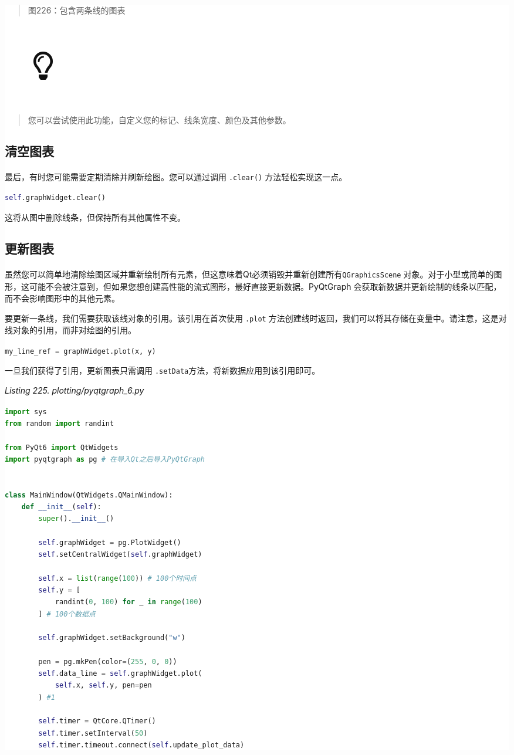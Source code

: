 > 图226：包含两条线的图表

![tips](tips.png)

> 您可以尝试使用此功能，自定义您的标记、线条宽度、颜色及其他参数。

## 清空图表

最后，有时您可能需要定期清除并刷新绘图。您可以通过调用 `.clear()` 方法轻松实现这一点。

```python
self.graphWidget.clear()
```

这将从图中删除线条，但保持所有其他属性不变。

## 更新图表

虽然您可以简单地清除绘图区域并重新绘制所有元素，但这意味着Qt必须销毁并重新创建所有`QGraphicsScene` 对象。对于小型或简单的图形，这可能不会被注意到，但如果您想创建高性能的流式图形，最好直接更新数据。PyQtGraph 会获取新数据并更新绘制的线条以匹配，而不会影响图形中的其他元素。

要更新一条线，我们需要获取该线对象的引用。该引用在首次使用 `.plot` 方法创建线时返回，我们可以将其存储在变量中。请注意，这是对线对象的引用，而非对绘图的引用。

```python
my_line_ref = graphWidget.plot(x, y)
```

一旦我们获得了引用，更新图表只需调用 `.setData`方法，将新数据应用到该引用即可。

*Listing 225. plotting/pyqtgraph_6.py*

```python
import sys
from random import randint

from PyQt6 import QtWidgets
import pyqtgraph as pg # 在导入Qt之后导入PyQtGraph


class MainWindow(QtWidgets.QMainWindow):
    def __init__(self):
        super().__init__()
        
        self.graphWidget = pg.PlotWidget()
        self.setCentralWidget(self.graphWidget)
        
        self.x = list(range(100)) # 100个时间点
        self.y = [
            randint(0, 100) for _ in range(100)
        ] # 100个数据点
        
        self.graphWidget.setBackground("w")
        
        pen = pg.mkPen(color=(255, 0, 0))
        self.data_line = self.graphWidget.plot(
            self.x, self.y, pen=pen
        ) #1
        
        self.timer = QtCore.QTimer()
        self.timer.setInterval(50)
        self.timer.timeout.connect(self.update_plot_data)
```